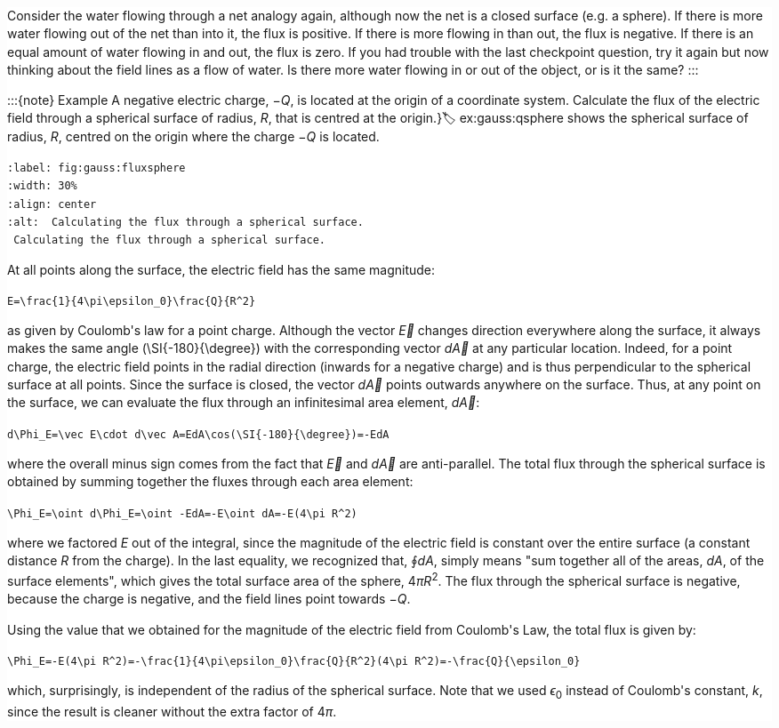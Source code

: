 Consider the water flowing through a net analogy again, although now the net is a closed surface (e.g. a sphere). If there is more water flowing out of the net than into it, the flux is positive. If there is more flowing in than out, the flux is negative. If there is an equal amount of water flowing in and out, the flux is zero. If you had trouble with the last checkpoint question, try it again but now thinking about the field lines as a flow of water. Is there more water flowing in or out of the object, or is it the same?
:::

:::{note} Example
A negative electric charge, $-Q$, is located at the origin of a coordinate system. Calculate the flux of the electric field through a spherical surface of radius, $R$, that is centred at the origin.}:label: ex:gauss:qsphere
[](#fig:gauss:fluxsphere) shows the spherical surface of radius, $R$, centred on the origin where the charge $-Q$ is located.
```{figure} figures/Gauss/fluxsphere.png
:label: fig:gauss:fluxsphere
:width: 30%
:align: center
:alt:  Calculating the flux through a spherical surface.
 Calculating the flux through a spherical surface.
```
At all points along the surface, the electric field has the same magnitude:
```{math}
E=\frac{1}{4\pi\epsilon_0}\frac{Q}{R^2}
```
as given by Coulomb's law for a point charge. Although the vector $\vec E$ changes direction everywhere along the surface, it always makes the same angle (\SI{-180}{\degree}) with the corresponding vector $d\vec A$ at any particular location. Indeed, for a point charge, the electric field points in the radial direction (inwards for a negative charge) and is thus perpendicular to the spherical surface at all points. Since the surface is closed, the vector $d\vec A$ points outwards anywhere on the surface. Thus, at any point on the surface, we can evaluate the flux through an infinitesimal area element, $d\vec A$:
```{math}
d\Phi_E=\vec E\cdot d\vec A=EdA\cos(\SI{-180}{\degree})=-EdA
```
where the overall minus sign comes from the fact that $\vec E$ and $d\vec A$ are anti-parallel. The total flux through the spherical surface is obtained by summing together the fluxes through each area element:
```{math}
\Phi_E=\oint d\Phi_E=\oint -EdA=-E\oint dA=-E(4\pi R^2)
```
where we factored $E$ out of the integral, since the magnitude of the electric field is constant over the entire surface (a constant distance $R$ from the charge). In the last equality, we recognized that, $\oint dA$, simply means "sum together all of the areas, $dA$, of the surface elements", which gives the total surface area of the sphere, $4\pi R^2$. The flux through the spherical surface is negative, because the charge is negative, and the field lines point towards $-Q$.

Using the value that we obtained for the magnitude of the electric field from Coulomb's Law, the total flux is given by:
```{math}
\Phi_E=-E(4\pi R^2)=-\frac{1}{4\pi\epsilon_0}\frac{Q}{R^2}(4\pi R^2)=-\frac{Q}{\epsilon_0}
```
which, surprisingly, is independent of the radius of the spherical surface. Note that we used $\epsilon_0$ instead of Coulomb's constant, $k$, since the result is cleaner without the extra factor of $4\pi$. 
